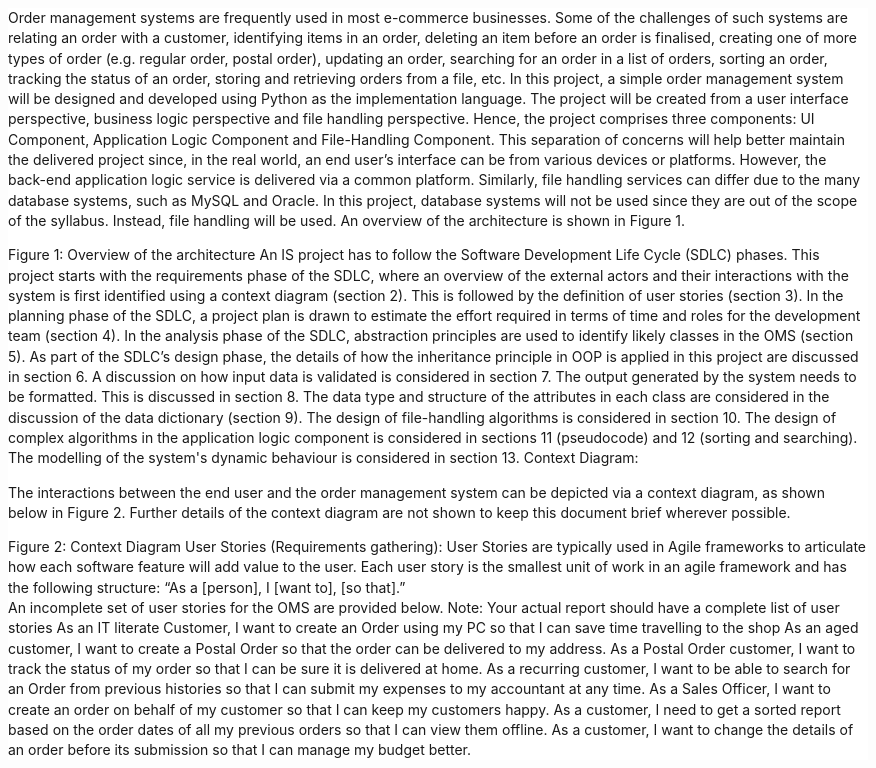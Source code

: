 Order management systems are frequently used in most e-commerce businesses. Some of the challenges of such systems are relating an order with a customer, identifying items in an order, deleting an item before an order is finalised, creating one of more types of order (e.g. regular order, postal order), updating an order, searching for an order in a list of orders, sorting an order, tracking the status of an order, storing and retrieving orders from a file, etc. In this project, a simple order management system will be designed and developed using Python as the implementation language. The project will be created from a user interface perspective, business logic perspective and file handling perspective. Hence, the project comprises three components: UI Component, Application Logic Component and File-Handling Component. This separation of concerns will help better maintain the delivered project since, in the real world, an end user’s interface can be from various devices or platforms. However, the back-end application logic service is delivered via a common platform. Similarly, file handling services can differ due to the many database systems, such as MySQL and Oracle. In this project, database systems will not be used since they are out of the scope of the syllabus. Instead, file handling will be used. An overview of the architecture is shown in Figure 1.


Figure 1: Overview of the architecture
An IS project has to follow the Software Development Life Cycle (SDLC) phases. This project starts with the requirements phase of the SDLC, where an overview of the external actors and their interactions with the system is first identified using a context diagram (section 2). This is followed by the definition of user stories (section 3). In the planning phase of the SDLC, a project plan is drawn to estimate the effort required in terms of time and roles for the development team (section 4). In the analysis phase of the SDLC, abstraction principles are used to identify likely classes in the OMS (section 5). As part of the SDLC’s design phase, the details of how the inheritance principle in OOP is applied in this project are discussed in section 6. A discussion on how input data is validated is considered in section 7. The output generated by the system needs to be formatted. This is discussed in section 8. The data type and structure of the attributes in each class are considered in the discussion of the data dictionary (section 9). The design of file-handling algorithms is considered in section 10. The design of complex algorithms in the application logic component is considered in sections 11 (pseudocode) and 12 (sorting and searching). The modelling of the system's dynamic behaviour is considered in section 13. 
Context Diagram:

The interactions between the end user and the order management system can be depicted via a context diagram, as shown below in Figure 2. Further details of the context diagram are not shown to keep this document brief wherever possible.


Figure 2: Context Diagram
User Stories (Requirements gathering):
User Stories are typically used in Agile frameworks to articulate how each software feature will add value to the user. Each user story is the smallest unit of work in an agile framework and has the following structure:
“As a [person], I [want to], [so that].”  
An incomplete set of user stories for the OMS are provided below. Note: Your actual report should have a complete list of user stories
As an IT literate Customer, I want to create an Order using my PC so that I can save time travelling to the shop
As an aged customer, I want to create a Postal Order so that the order can be delivered to my address.
As a Postal Order customer, I want to track the status of my order so that I can be sure it is delivered at home.
As a recurring customer, I want to be able to search for an Order from previous histories so that I can submit my expenses to my accountant at any time.
As a Sales Officer, I want to create an order on behalf of my customer so that I can keep my customers happy.
As a customer, I need to get a sorted report based on the order dates of all my previous orders so that I can view them offline.
As a customer, I want to change the details of an order before its submission so that I can manage my budget better.
